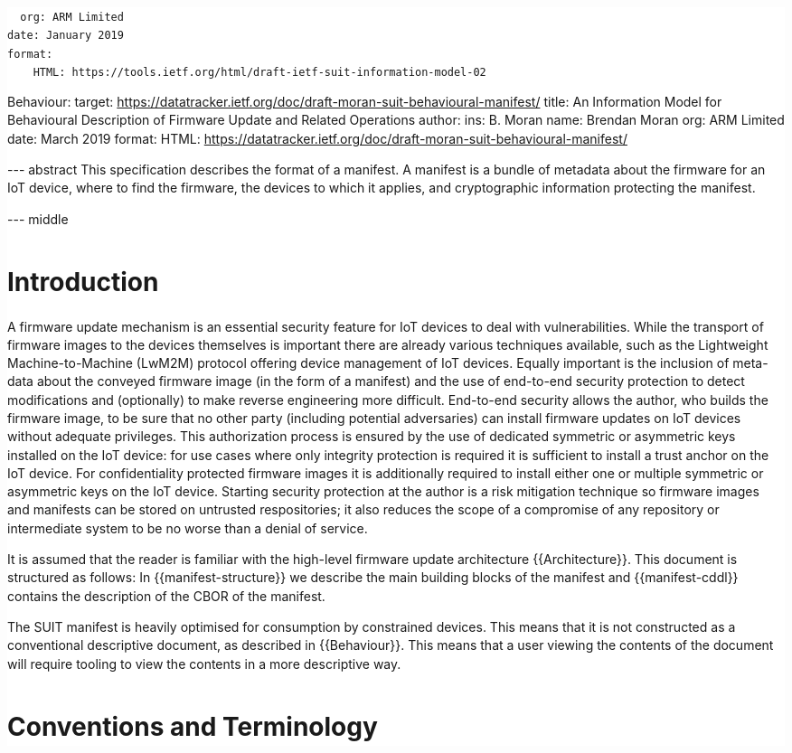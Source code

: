       org: ARM Limited
    date: January 2019
    format:
        HTML: https://tools.ietf.org/html/draft-ietf-suit-information-model-02
  Behaviour:
      target: https://datatracker.ietf.org/doc/draft-moran-suit-behavioural-manifest/
      title: An Information Model for Behavioural Description of Firmware Update and Related Operations
      author:
        ins: B. Moran
        name:  Brendan Moran
        org: ARM Limited
      date: March 2019
      format:
        HTML: https://datatracker.ietf.org/doc/draft-moran-suit-behavioural-manifest/


--- abstract
This specification describes the format of a manifest.  A manifest is
a bundle of metadata about the firmware for an IoT device, where to
find the firmware, the devices to which it applies, and cryptographic
information protecting the manifest.

--- middle

#  Introduction

A firmware update mechanism is an essential security feature for IoT devices to deal with vulnerabilities. While the transport of firmware images to the devices themselves is important there are already various techniques available, such as the Lightweight Machine-to-Machine (LwM2M) protocol offering device management of IoT devices. Equally important is the inclusion of meta-data about the conveyed firmware image (in the form of a manifest) and the use of end-to-end security protection to detect modifications and (optionally) to make reverse engineering more difficult. End-to-end security allows the author, who builds the firmware image, to be sure that no other party (including potential adversaries) can install firmware updates on IoT devices without adequate privileges. This authorization process is ensured by the use of dedicated symmetric or asymmetric keys installed on the IoT device: for use cases where only integrity protection is required it is sufficient to install a trust anchor on the IoT device. For confidentiality protected firmware images it is additionally required to install either one or multiple symmetric or asymmetric keys on the IoT device. Starting security protection at the author is a risk mitigation technique so firmware images and manifests can be stored on untrusted respositories; it also reduces the scope of a compromise of any repository or intermediate system to be no worse than a denial of service.

It is assumed that the reader is familiar with the high-level firmware update architecture {{Architecture}}. This document is structured as follows: In {{manifest-structure}} we describe the main building blocks of the manifest and {{manifest-cddl}} contains the description of the CBOR of the manifest.

The SUIT manifest is heavily optimised for consumption by constrained devices. This means that it is not constructed as a conventional descriptive document, as described in {{Behaviour}}. This means that a user viewing the contents of the document will require tooling to view the contents in a more descriptive way.

#  Conventions and Terminology
